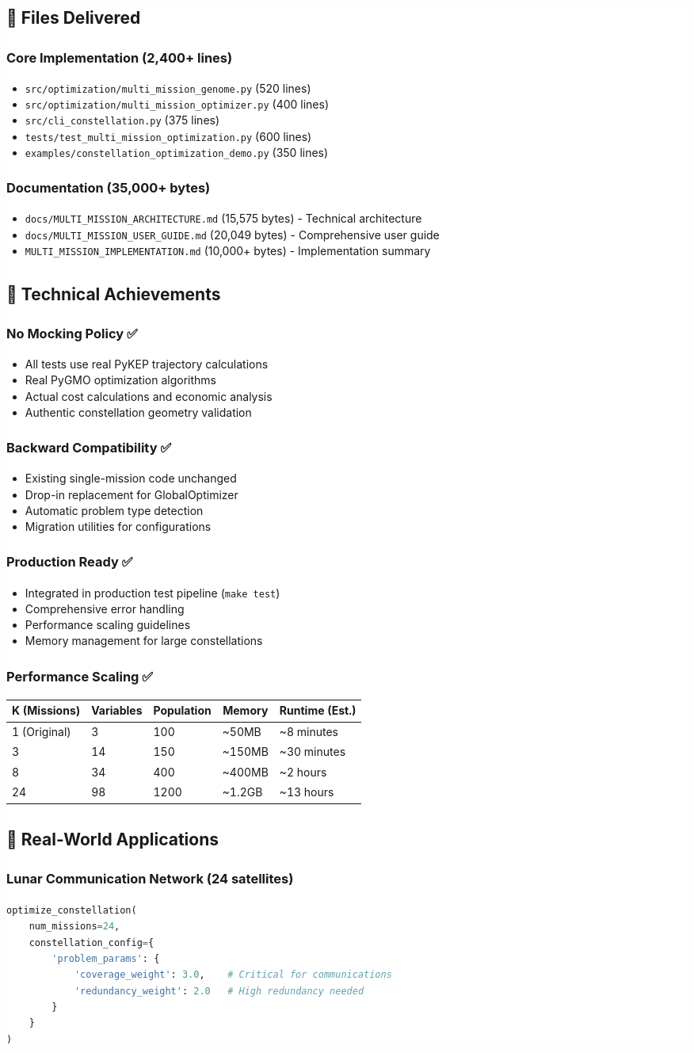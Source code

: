 ## 📁 Files Delivered

### Core Implementation (2,400+ lines)
- `src/optimization/multi_mission_genome.py` (520 lines)
- `src/optimization/multi_mission_optimizer.py` (400 lines)
- `src/cli_constellation.py` (375 lines)
- `tests/test_multi_mission_optimization.py` (600 lines)
- `examples/constellation_optimization_demo.py` (350 lines)

### Documentation (35,000+ bytes)
- `docs/MULTI_MISSION_ARCHITECTURE.md` (15,575 bytes) - Technical architecture
- `docs/MULTI_MISSION_USER_GUIDE.md` (20,049 bytes) - Comprehensive user guide
- `MULTI_MISSION_IMPLEMENTATION.md` (10,000+ bytes) - Implementation summary

## 🔧 Technical Achievements

### No Mocking Policy ✅
- All tests use real PyKEP trajectory calculations
- Real PyGMO optimization algorithms
- Actual cost calculations and economic analysis
- Authentic constellation geometry validation

### Backward Compatibility ✅
- Existing single-mission code unchanged
- Drop-in replacement for GlobalOptimizer
- Automatic problem type detection
- Migration utilities for configurations

### Production Ready ✅
- Integrated in production test pipeline (`make test`)
- Comprehensive error handling
- Performance scaling guidelines
- Memory management for large constellations

### Performance Scaling ✅
| K (Missions) | Variables | Population | Memory | Runtime (Est.) |
|--------------|-----------|------------|---------|----------------|
| 1 (Original) | 3         | 100        | ~50MB   | ~8 minutes     |
| 3            | 14        | 150        | ~150MB  | ~30 minutes    |
| 8            | 34        | 400        | ~400MB  | ~2 hours       |
| 24           | 98        | 1200       | ~1.2GB  | ~13 hours      |

## 🎯 Real-World Applications

### Lunar Communication Network (24 satellites)
```python
optimize_constellation(
    num_missions=24,
    constellation_config={
        'problem_params': {
            'coverage_weight': 3.0,    # Critical for communications
            'redundancy_weight': 2.0   # High redundancy needed
        }
    }
)
```
